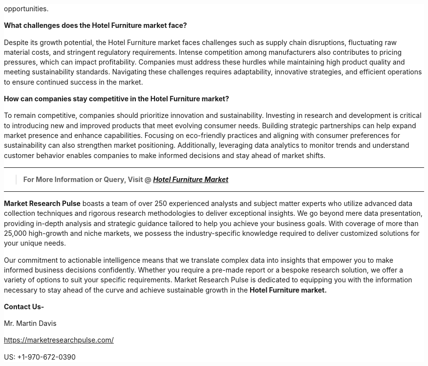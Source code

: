 opportunities.</p><p><strong>What challenges does the Hotel Furniture market face?</strong></p><p>Despite its growth potential, the Hotel Furniture market faces challenges such as supply chain disruptions, fluctuating raw material costs, and stringent regulatory requirements. Intense competition among manufacturers also contributes to pricing pressures, which can impact profitability. Companies must address these hurdles while maintaining high product quality and meeting sustainability standards. Navigating these challenges requires adaptability, innovative strategies, and efficient operations to ensure continued success in the market.</p><p><strong>How can companies stay competitive in the Hotel Furniture market?</strong></p><p>To remain competitive, companies should prioritize innovation and sustainability. Investing in research and development is critical to introducing new and improved products that meet evolving consumer needs. Building strategic partnerships can help expand market presence and enhance capabilities. Focusing on eco-friendly practices and aligning with consumer preferences for sustainability can also strengthen market positioning. Additionally, leveraging data analytics to monitor trends and understand customer behavior enables companies to make informed decisions and stay ahead of market shifts.</p><hr /><blockquote><p><strong>For More Information or Query, Visit @&nbsp;<em><a href="https://marketresearchpulse.com/report/60101/hotel-furniture-market?utm_source=Linkedin&utm_medium=029">Hotel Furniture Market</a></em></strong></p></blockquote><hr /><p><strong>Market Research Pulse</strong> boasts a team of over 250 experienced analysts and subject matter experts who utilize advanced data collection techniques and rigorous research methodologies to deliver exceptional insights. We go beyond mere data presentation, providing in-depth analysis and strategic guidance tailored to help you achieve your business goals. With coverage of more than 25,000 high-growth and niche markets, we possess the industry-specific knowledge required to deliver customized solutions for your unique needs.</p><p>Our commitment to actionable intelligence means that we translate complex data into insights that empower you to make informed business decisions confidently. Whether you require a pre-made report or a bespoke research solution, we offer a variety of options to suit your specific requirements. Market Research Pulse is dedicated to equipping you with the information necessary to stay ahead of the curve and achieve sustainable growth in the <strong>Hotel Furniture market.</strong></p><p><strong>Contact Us-</strong></p><p>Mr. Martin Davis</p><p>https://marketresearchpulse.com/</p><p>US: +1-970-672-0390</p>
